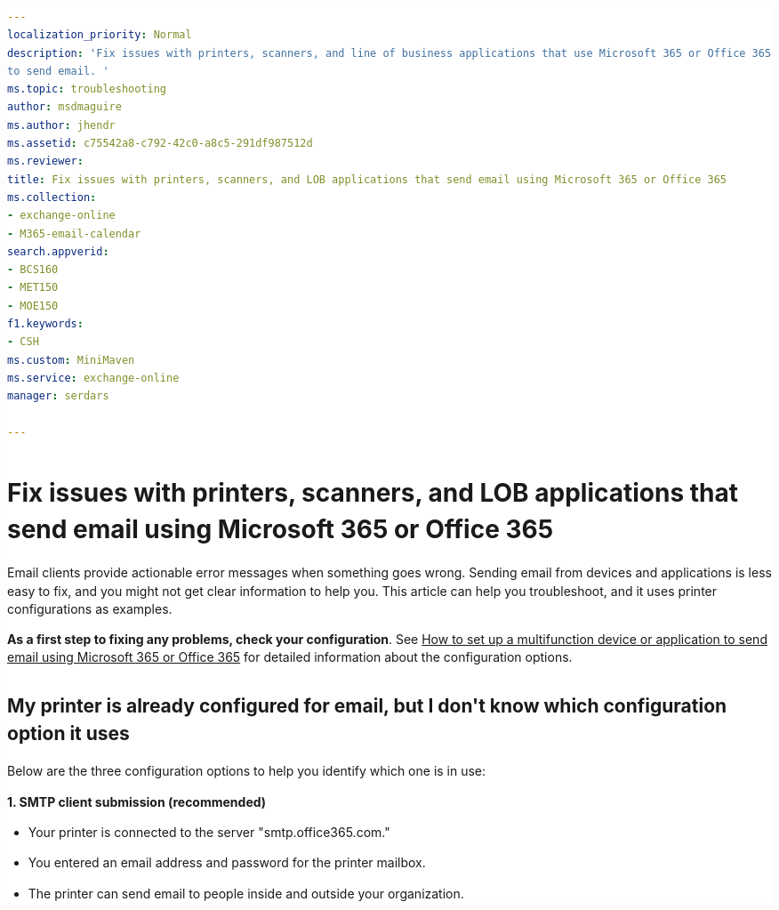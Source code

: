 ```yaml
---
localization_priority: Normal
description: 'Fix issues with printers, scanners, and line of business applications that use Microsoft 365 or Office 365 to send email. '
ms.topic: troubleshooting
author: msdmaguire
ms.author: jhendr
ms.assetid: c75542a8-c792-42c0-a8c5-291df987512d
ms.reviewer: 
title: Fix issues with printers, scanners, and LOB applications that send email using Microsoft 365 or Office 365
ms.collection: 
- exchange-online
- M365-email-calendar
search.appverid:
- BCS160
- MET150
- MOE150
f1.keywords:
- CSH
ms.custom: MiniMaven
ms.service: exchange-online
manager: serdars

---
```


# Fix issues with printers, scanners, and LOB applications that send email using Microsoft 365 or Office 365

Email clients provide actionable error messages when something goes wrong. Sending email from devices and applications is less easy to fix, and you might not get clear information to help you. This article can help you troubleshoot, and it uses printer configurations as examples.

 **As a first step to fixing any problems, check your configuration**. See [How to set up a multifunction device or application to send email using Microsoft 365 or Office 365](how-to-set-up-a-multifunction-device-or-application-to-send-email-using-microsoft-365-or-office-365.md) for detailed information about the configuration options.

## My printer is already configured for email, but I don't know which configuration option it uses

Below are the three configuration options to help you identify which one is in use:

 **1. SMTP client submission (recommended)**

- Your printer is connected to the server "smtp.office365.com."

- You entered an email address and password for the printer mailbox.

- The printer can send email to people inside and outside your organization.
